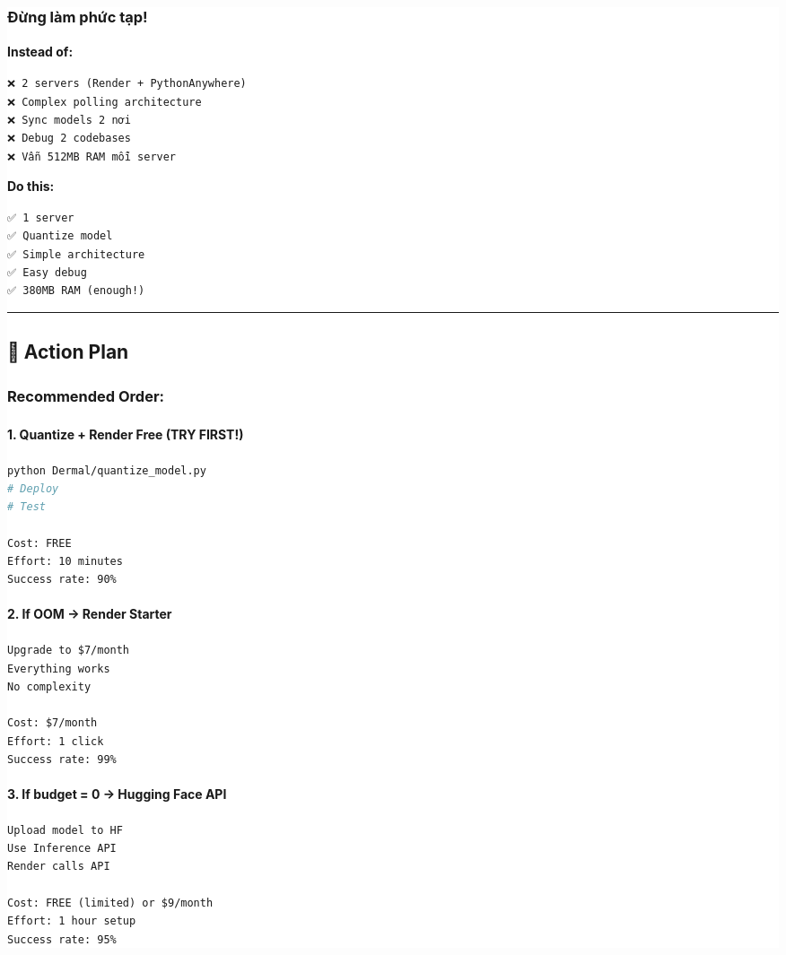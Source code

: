 ### Đừng làm phức tạp!

**Instead of:**
```
❌ 2 servers (Render + PythonAnywhere)
❌ Complex polling architecture
❌ Sync models 2 nơi
❌ Debug 2 codebases
❌ Vẫn 512MB RAM mỗi server
```

**Do this:**
```
✅ 1 server
✅ Quantize model
✅ Simple architecture
✅ Easy debug
✅ 380MB RAM (enough!)
```

---

## 🎯 Action Plan

### Recommended Order:

#### 1. **Quantize + Render Free** (TRY FIRST!)

```bash
python Dermal/quantize_model.py
# Deploy
# Test

Cost: FREE
Effort: 10 minutes
Success rate: 90%
```

#### 2. **If OOM → Render Starter** 

```
Upgrade to $7/month
Everything works
No complexity

Cost: $7/month
Effort: 1 click
Success rate: 99%
```

#### 3. **If budget = 0 → Hugging Face API**

```
Upload model to HF
Use Inference API
Render calls API

Cost: FREE (limited) or $9/month
Effort: 1 hour setup
Success rate: 95%
```
